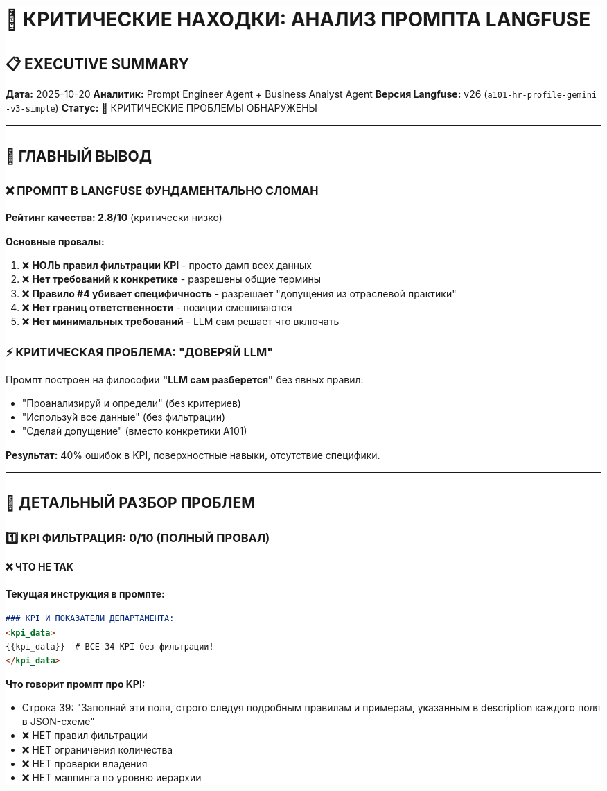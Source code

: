 # 🚨 КРИТИЧЕСКИЕ НАХОДКИ: АНАЛИЗ ПРОМПТА LANGFUSE

## 📋 EXECUTIVE SUMMARY

**Дата:** 2025-10-20
**Аналитик:** Prompt Engineer Agent + Business Analyst Agent
**Версия Langfuse:** v26 (`a101-hr-profile-gemini-v3-simple`)
**Статус:** 🔴 КРИТИЧЕСКИЕ ПРОБЛЕМЫ ОБНАРУЖЕНЫ

---

## 🎯 ГЛАВНЫЙ ВЫВОД

### ❌ ПРОМПТ В LANGFUSE ФУНДАМЕНТАЛЬНО СЛОМАН

**Рейтинг качества: 2.8/10** (критически низко)

**Основные провалы:**
1. ❌ **НОЛЬ правил фильтрации KPI** - просто дамп всех данных
2. ❌ **Нет требований к конкретике** - разрешены общие термины
3. ❌ **Правило #4 убивает специфичность** - разрешает "допущения из отраслевой практики"
4. ❌ **Нет границ ответственности** - позиции смешиваются
5. ❌ **Нет минимальных требований** - LLM сам решает что включать

### ⚡ КРИТИЧЕСКАЯ ПРОБЛЕМА: "ДОВЕРЯЙ LLM"

Промпт построен на философии **"LLM сам разберется"** без явных правил:
- "Проанализируй и определи" (без критериев)
- "Используй все данные" (без фильтрации)
- "Сделай допущение" (вместо конкретики А101)

**Результат:** 40% ошибок в KPI, поверхностные навыки, отсутствие специфики.

---

## 🔬 ДЕТАЛЬНЫЙ РАЗБОР ПРОБЛЕМ

### 1️⃣ KPI ФИЛЬТРАЦИЯ: 0/10 (ПОЛНЫЙ ПРОВАЛ)

#### ❌ ЧТО НЕ ТАК

**Текущая инструкция в промпте:**
```markdown
### KPI И ПОКАЗАТЕЛИ ДЕПАРТАМЕНТА:
<kpi_data>
{{kpi_data}}  # ВСЕ 34 KPI без фильтрации!
</kpi_data>
```

**Что говорит промпт про KPI:**
- Строка 39: "Заполняй эти поля, строго следуя подробным правилам и примерам, указанным в description каждого поля в JSON-схеме"
- ❌ НЕТ правил фильтрации
- ❌ НЕТ ограничения количества
- ❌ НЕТ проверки владения
- ❌ НЕТ маппинга по уровню иерархии

